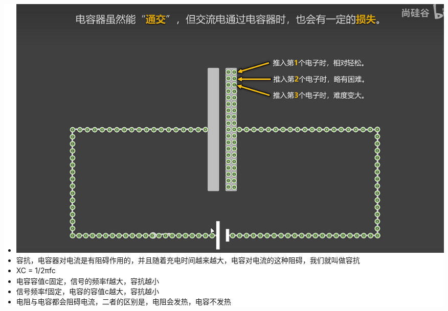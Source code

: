  - ![](电子电路学习_files/52.jpg)
- 容抗，电容器对电流是有阻碍作用的，并且随着充电时间越来越大，电容对电流的这种阻碍，我们就叫做容抗
- XC = 1/2πfc
- 电容容值c固定，信号的频率f越大，容抗越小
- 信号频率f固定，电容的容值c越大，容抗越小
- 电阻与电容都会阻碍电流，二者的区别是，电阻会发热，电容不发热